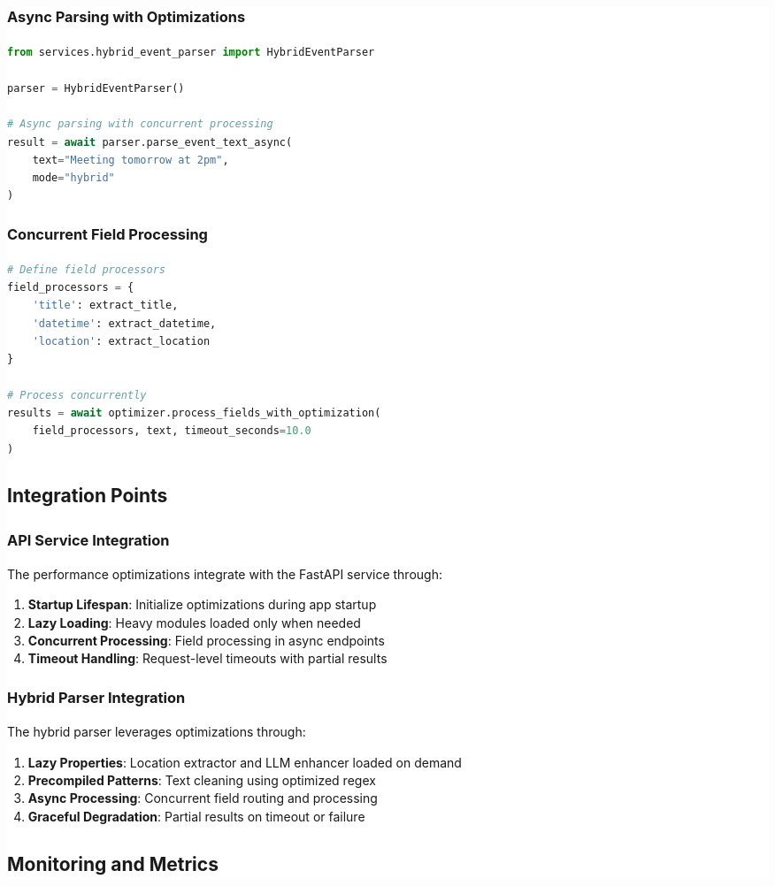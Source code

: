 ### Async Parsing with Optimizations

```python
from services.hybrid_event_parser import HybridEventParser

parser = HybridEventParser()

# Async parsing with concurrent processing
result = await parser.parse_event_text_async(
    text="Meeting tomorrow at 2pm",
    mode="hybrid"
)
```

### Concurrent Field Processing

```python
# Define field processors
field_processors = {
    'title': extract_title,
    'datetime': extract_datetime,
    'location': extract_location
}

# Process concurrently
results = await optimizer.process_fields_with_optimization(
    field_processors, text, timeout_seconds=10.0
)
```

## Integration Points

### API Service Integration

The performance optimizations integrate with the FastAPI service through:

1. **Startup Lifespan**: Initialize optimizations during app startup
2. **Lazy Loading**: Heavy modules loaded only when needed
3. **Concurrent Processing**: Field processing in async endpoints
4. **Timeout Handling**: Request-level timeouts with partial results

### Hybrid Parser Integration

The hybrid parser leverages optimizations through:

1. **Lazy Properties**: Location extractor and LLM enhancer loaded on demand
2. **Precompiled Patterns**: Text cleaning using optimized regex
3. **Async Processing**: Concurrent field routing and processing
4. **Graceful Degradation**: Partial results on timeout or failure

## Monitoring and Metrics
